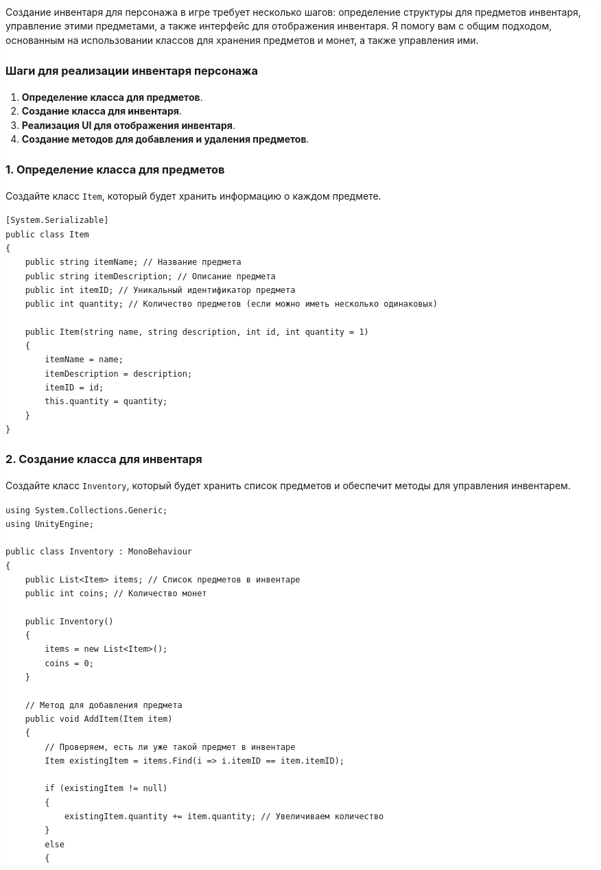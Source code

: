 Создание инвентаря для персонажа в игре требует несколько шагов: определение структуры для предметов инвентаря, управление этими предметами, а также интерфейс для отображения инвентаря. Я помогу вам с общим подходом, основанным на использовании классов для хранения предметов и монет, а также управления ими.

### Шаги для реализации инвентаря персонажа

1. **Определение класса для предметов**.
2. **Создание класса для инвентаря**.
3. **Реализация UI для отображения инвентаря**.
4. **Создание методов для добавления и удаления предметов**.

### 1. Определение класса для предметов

Создайте класс `Item`, который будет хранить информацию о каждом предмете.
```
[System.Serializable]
public class Item
{
    public string itemName; // Название предмета
    public string itemDescription; // Описание предмета
    public int itemID; // Уникальный идентификатор предмета
    public int quantity; // Количество предметов (если можно иметь несколько одинаковых)
    
    public Item(string name, string description, int id, int quantity = 1)
    {
        itemName = name;
        itemDescription = description;
        itemID = id;
        this.quantity = quantity;
    }
}
```
### 2. Создание класса для инвентаря

Создайте класс `Inventory`, который будет хранить список предметов и обеспечит методы для управления инвентарем.
```
using System.Collections.Generic;
using UnityEngine;

public class Inventory : MonoBehaviour
{
    public List<Item> items; // Список предметов в инвентаре
    public int coins; // Количество монет

    public Inventory()
    {
        items = new List<Item>();
        coins = 0;
    }

    // Метод для добавления предмета
    public void AddItem(Item item)
    {
        // Проверяем, есть ли уже такой предмет в инвентаре
        Item existingItem = items.Find(i => i.itemID == item.itemID);

        if (existingItem != null)
        {
            existingItem.quantity += item.quantity; // Увеличиваем количество
        }
        else
        {
```